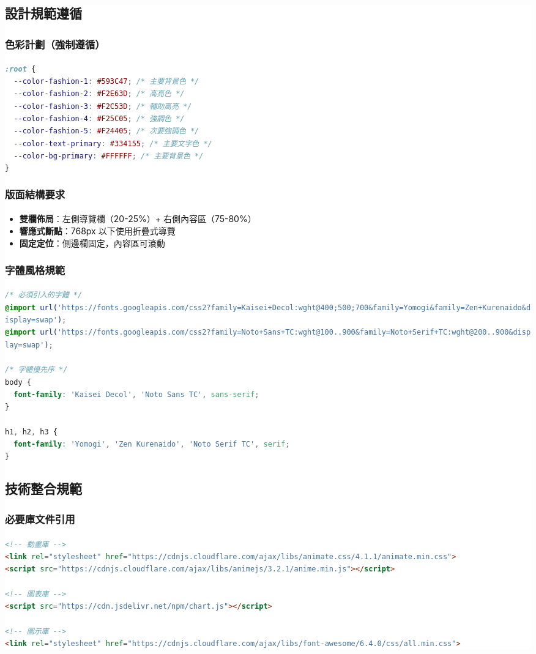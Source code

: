 ## 設計規範遵循

### 色彩計劃（強制遵循）
```css
:root {
  --color-fashion-1: #593C47; /* 主要背景色 */
  --color-fashion-2: #F2E63D; /* 高亮色 */
  --color-fashion-3: #F2C53D; /* 輔助高亮 */
  --color-fashion-4: #F25C05; /* 強調色 */
  --color-fashion-5: #F24405; /* 次要強調色 */
  --color-text-primary: #334155; /* 主要文字色 */
  --color-bg-primary: #FFFFFF; /* 主要背景色 */
}
```

### 版面結構要求
- **雙欄佈局**：左側導覽欄（20-25%）+ 右側內容區（75-80%）
- **響應式斷點**：768px 以下使用折疊式導覽
- **固定定位**：側邊欄固定，內容區可滾動

### 字體風格規範
```css
/* 必須引入的字體 */
@import url('https://fonts.googleapis.com/css2?family=Kaisei+Decol:wght@400;500;700&family=Yomogi&family=Zen+Kurenaido&display=swap');
@import url('https://fonts.googleapis.com/css2?family=Noto+Sans+TC:wght@100..900&family=Noto+Serif+TC:wght@200..900&display=swap');

/* 字體優先序 */
body {
  font-family: 'Kaisei Decol', 'Noto Sans TC', sans-serif;
}

h1, h2, h3 {
  font-family: 'Yomogi', 'Zen Kurenaido', 'Noto Serif TC', serif;
}
```

## 技術整合規範

### 必要庫文件引用
```html
<!-- 動畫庫 -->
<link rel="stylesheet" href="https://cdnjs.cloudflare.com/ajax/libs/animate.css/4.1.1/animate.min.css">
<script src="https://cdnjs.cloudflare.com/ajax/libs/animejs/3.2.1/anime.min.js"></script>

<!-- 圖表庫 -->
<script src="https://cdn.jsdelivr.net/npm/chart.js"></script>

<!-- 圖示庫 -->
<link rel="stylesheet" href="https://cdnjs.cloudflare.com/ajax/libs/font-awesome/6.4.0/css/all.min.css">
```
